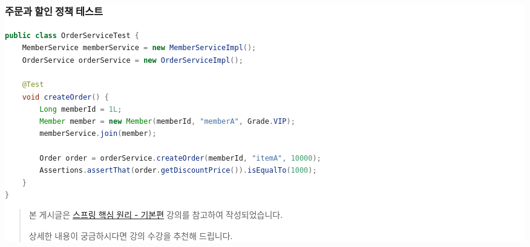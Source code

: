 ### 주문과 할인 정책 테스트

```java
public class OrderServiceTest {
    MemberService memberService = new MemberServiceImpl();
    OrderService orderService = new OrderServiceImpl();

    @Test
    void createOrder() {
        Long memberId = 1L;
        Member member = new Member(memberId, "memberA", Grade.VIP);
        memberService.join(member);

        Order order = orderService.createOrder(memberId, "itemA", 10000);
        Assertions.assertThat(order.getDiscountPrice()).isEqualTo(1000);
    }
}
```

> 본 게시글은 [스프링 핵심 원리 - 기본편](https://www.inflearn.com/course/%EC%8A%A4%ED%94%84%EB%A7%81-%ED%95%B5%EC%8B%AC-%EC%9B%90%EB%A6%AC-%EA%B8%B0%EB%B3%B8%ED%8E%B8) 강의를 참고하여 작성되었습니다.
>
>
> 상세한 내용이 궁금하시다면 강의 수강을 추천해 드립니다.
>